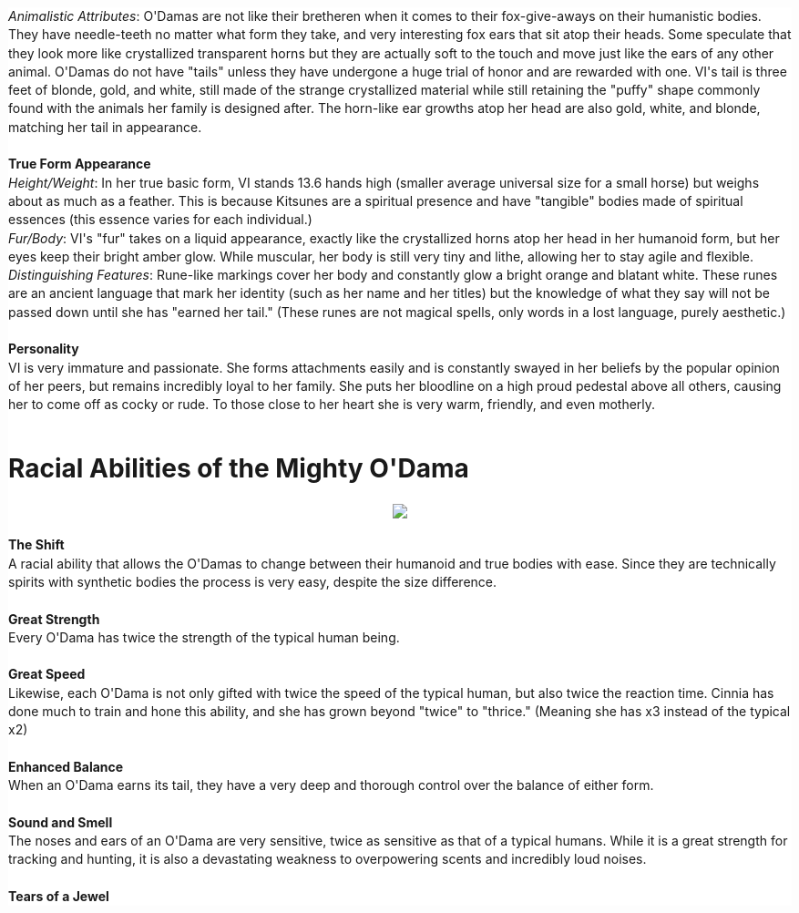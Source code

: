 <i>Animalistic Attributes</i>: O'Damas are not like their bretheren when it comes to their fox-give-aways on their humanistic bodies. They have needle-teeth no matter what form they take, and very interesting fox ears that sit atop their heads. Some speculate that they look more like crystallized transparent horns but they are actually soft to the touch and move just like the ears of any other animal. O'Damas do not have "tails" unless they have undergone a huge trial of honor and are rewarded with one. VI's tail is three feet of blonde, gold, and white, still made of the strange crystallized material while still retaining the "puffy" shape commonly found with the animals her family is designed after. The horn-like ear growths atop her head are also gold, white, and blonde, matching her tail in appearance. 
<br><br>
<b>True Form Appearance</b><br>
<i>Height/Weight</i>: In her true basic form, VI stands 13.6 hands high (smaller average universal size for a small horse) but weighs about as much as a feather. This is because Kitsunes are a spiritual presence and have "tangible" bodies made of spiritual essences (this essence varies for each individual.) 
<br>
<i>Fur/Body</i>: VI's "fur" takes on a liquid appearance, exactly like the crystallized horns atop her head in her humanoid form, but her eyes keep their bright amber glow. While muscular, her body is still very tiny and lithe, allowing her to stay agile and flexible.
<br>
<i>Distinguishing Features</i>: Rune-like markings cover her body and constantly glow a bright orange and blatant white. These runes are an ancient language that mark her identity (such as her name and her titles) but the knowledge of what they say will not be passed down until she has "earned her tail." (These runes are not magical spells, only words in a lost language, purely aesthetic.)
<br><br>
<b>Personality</b><br>
VI is very immature and passionate. She forms attachments easily and is constantly swayed in her beliefs by the popular opinion of her peers, but remains incredibly loyal to her family. She puts her bloodline on a high proud pedestal above all others, causing her to come off as cocky or rude. To those close to her heart she is very warm, friendly, and even motherly.
</div>
</div>

<div id="tab1">
<h1>Racial Abilities of the Mighty O'Dama</h1>
<p align="center"><img style="width:30%;" src="https://i.imgur.com/QaSroSq.jpg"/></p>
<b>The Shift</b><br>
A racial ability that allows the O'Damas to change between their humanoid and true bodies with ease. Since they are technically spirits with synthetic bodies the process is very easy, despite the size difference.
<br><br>
<b>Great Strength</b><br>
Every O'Dama has twice the strength of the typical human being.
<br><br>
<b>Great Speed</b><br>
Likewise, each O'Dama is not only gifted with twice the speed of the typical human, but also twice the reaction time. Cinnia has done much to train and hone this ability, and she has grown beyond "twice" to "thrice." (Meaning she has x3 instead of the typical x2)
<br><br>
<b>Enhanced Balance</b><br>
When an O'Dama earns its tail, they have a very deep and thorough control over the balance of either form.
<br><br>
<b>Sound and Smell</b><br>
The noses and ears of an O'Dama are very sensitive, twice as sensitive as that of a typical humans. While it is a great strength for tracking and hunting, it is also a devastating weakness to overpowering scents and incredibly loud noises.
<br><br>
<b>Tears of a Jewel</b><br>